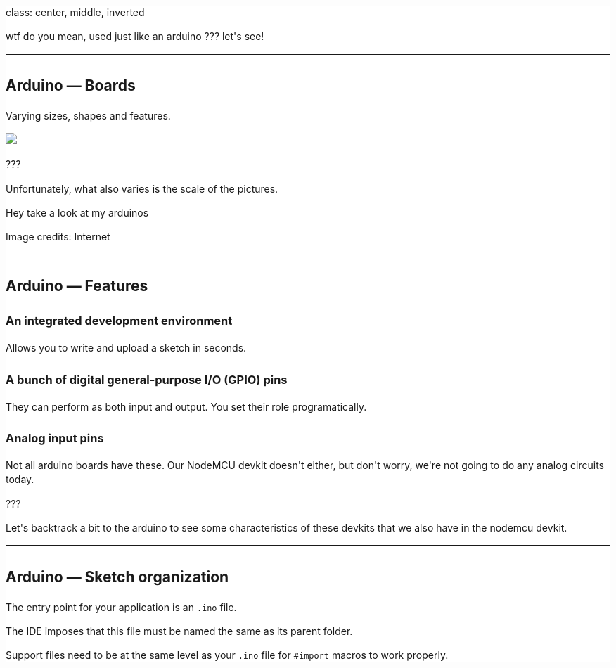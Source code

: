 class: center, middle, inverted

wtf do you mean, used just like an arduino
???
let's see!

---

## Arduino &mdash; Boards

Varying sizes, shapes and features.

<div class="center margin-top">
  <img src="/images/arduino-boards.png" style="width: 100%;" />
</div>

???

Unfortunately, what also varies is the scale of the pictures.

Hey take a look at my arduinos

Image credits: Internet

---

## Arduino &mdash; Features

### An integrated development environment

Allows you to write and upload a sketch in seconds.

### A bunch of digital general-purpose I/O (GPIO) pins

They can perform as both input and output. You set their role programatically.

### Analog input pins

Not all arduino boards have these. Our NodeMCU devkit doesn't either, but don't
worry, we're not going to do any analog circuits today.

???

Let's backtrack a bit to the arduino to see some characteristics of these
devkits that we also have in the nodemcu devkit.

---

## Arduino &mdash; Sketch organization

The entry point for your application is an `.ino` file.

The IDE imposes that this file must be named the same as its parent folder.

Support files need to be at the same level as your `.ino` file for `#import`
macros to work properly.
